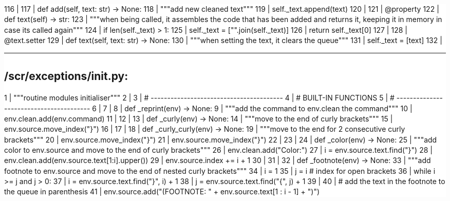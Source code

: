 116 | 
117 |     def add(self, text: str) -> None:
118 |         """add new cleaned text"""
119 |         self._text.append(text)
120 | 
121 |     @property
122 |     def text(self) -> str:
123 |         """when being called, it assembles the code that has been added and returns it, keeping it in memory in case its called again"""
124 |         if len(self._text) > 1:
125 |             self._text = ["".join(self._text)]
126 |         return self._text[0]
127 | 
128 |     @text.setter
129 |     def text(self, text: str) -> None:
130 |         """when setting the text, it clears the queue"""
131 |         self._text = [text]
132 | 


--------------------------------------------------------------------------------
/scr/exceptions/__init__.py:
--------------------------------------------------------------------------------
  1 | """routine modules initialiser"""
  2 | 
  3 | # ----------------------------------------
  4 | # BUILT-IN FUNCTIONS
  5 | # ----------------------------------------
  6 | 
  7 | 
  8 | def _reprint(env) -> None:
  9 |     """add the command to env.clean the command"""
 10 |     env.clean.add(env.command)
 11 | 
 12 | 
 13 | def _curly(env) -> None:
 14 |     """move to the end of curly brackets"""
 15 |     env.source.move_index("}")
 16 | 
 17 | 
 18 | def _curly_curly(env) -> None:
 19 |     """move to the end for 2 consecutive curly brackets"""
 20 |     env.source.move_index("}")
 21 |     env.source.move_index("}")
 22 | 
 23 | 
 24 | def _color(env) -> None:
 25 |     """add color to env.source and move to the end of curly brackets"""
 26 |     env.clean.add("Color:")
 27 |     i = env.source.text.find("}")
 28 |     env.clean.add(env.source.text[1:i].upper())
 29 |     env.source.index += i + 1
 30 | 
 31 | 
 32 | def _footnote(env) -> None:
 33 |     """add footnote to env.source and move to the end of nested curly brackets"""
 34 |     i = 1
 35 |     j = i  # index for open brackets
 36 |     while i >= j and j > 0:
 37 |         i = env.source.text.find("}", i) + 1
 38 |         j = env.source.text.find("{", j) + 1
 39 | 
 40 |     # add the text in the footnote to the queue in parenthesis
 41 |     env.source.add("(FOOTNOTE: " + env.source.text[1 : i - 1] + ")")